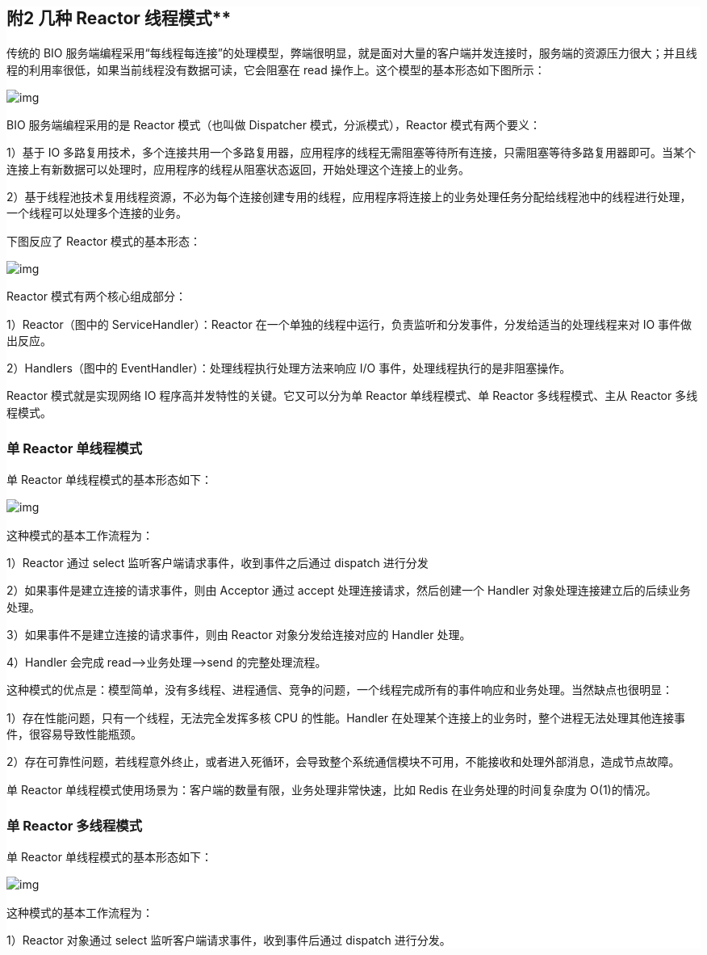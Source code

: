 ## 附2 几种 Reactor 线程模式**

传统的 BIO 服务端编程采用“每线程每连接”的处理模型，弊端很明显，就是面对大量的客户端并发连接时，服务端的资源压力很大；并且线程的利用率很低，如果当前线程没有数据可读，它会阻塞在 read 操作上。这个模型的基本形态如下图所示：

![img](z1601oozjw.jpeg)

BIO 服务端编程采用的是 Reactor 模式（也叫做 Dispatcher 模式，分派模式），Reactor 模式有两个要义：

1）基于 IO 多路复用技术，多个连接共用一个多路复用器，应用程序的线程无需阻塞等待所有连接，只需阻塞等待多路复用器即可。当某个连接上有新数据可以处理时，应用程序的线程从阻塞状态返回，开始处理这个连接上的业务。

2）基于线程池技术复用线程资源，不必为每个连接创建专用的线程，应用程序将连接上的业务处理任务分配给线程池中的线程进行处理，一个线程可以处理多个连接的业务。

下图反应了 Reactor 模式的基本形态：

![img](2cfqtrrveh.jpeg)

Reactor 模式有两个核心组成部分：

1）Reactor（图中的 ServiceHandler）：Reactor 在一个单独的线程中运行，负责监听和分发事件，分发给适当的处理线程来对 IO 事件做出反应。

2）Handlers（图中的 EventHandler）：处理线程执行处理方法来响应 I/O 事件，处理线程执行的是非阻塞操作。

Reactor 模式就是实现网络 IO 程序高并发特性的关键。它又可以分为单 Reactor 单线程模式、单 Reactor 多线程模式、主从 Reactor 多线程模式。

### **单 Reactor 单线程模式**

单 Reactor 单线程模式的基本形态如下：

![img](3nuezqa9vz.jpeg)

这种模式的基本工作流程为：

1）Reactor 通过 select 监听客户端请求事件，收到事件之后通过 dispatch 进行分发

2）如果事件是建立连接的请求事件，则由 Acceptor 通过 accept 处理连接请求，然后创建一个 Handler 对象处理连接建立后的后续业务处理。

3）如果事件不是建立连接的请求事件，则由 Reactor 对象分发给连接对应的 Handler 处理。

4）Handler 会完成 read-->业务处理-->send 的完整处理流程。

这种模式的优点是：模型简单，没有多线程、进程通信、竞争的问题，一个线程完成所有的事件响应和业务处理。当然缺点也很明显：

1）存在性能问题，只有一个线程，无法完全发挥多核 CPU 的性能。Handler 在处理某个连接上的业务时，整个进程无法处理其他连接事件，很容易导致性能瓶颈。

2）存在可靠性问题，若线程意外终止，或者进入死循环，会导致整个系统通信模块不可用，不能接收和处理外部消息，造成节点故障。

单 Reactor 单线程模式使用场景为：客户端的数量有限，业务处理非常快速，比如 Redis 在业务处理的时间复杂度为 O(1)的情况。

### **单 Reactor 多线程模式**

单 Reactor 单线程模式的基本形态如下：

![img](https://ask.qcloudimg.com/http-save/yehe-6841114/v98tr3a6ry.jpeg)

这种模式的基本工作流程为：

1）Reactor 对象通过 select 监听客户端请求事件，收到事件后通过 dispatch 进行分发。
